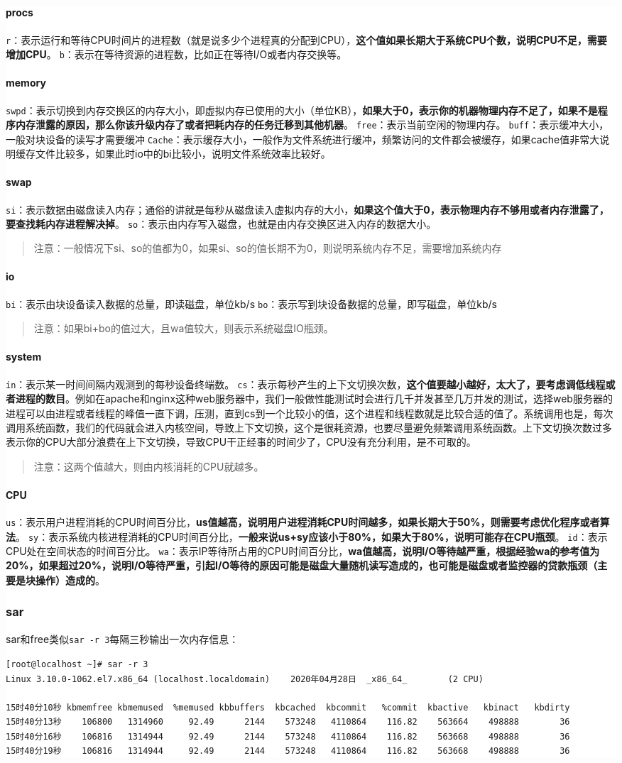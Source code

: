 #### procs

`r`：表示运行和等待CPU时间片的进程数（就是说多少个进程真的分配到CPU），**这个值如果长期大于系统CPU个数，说明CPU不足，需要增加CPU**。 `b`：表示在等待资源的进程数，比如正在等待I/O或者内存交换等。

#### memory

`swpd`：表示切换到内存交换区的内存大小，即虚拟内存已使用的大小（单位KB），**如果大于0，表示你的机器物理内存不足了，如果不是程序内存泄露的原因，那么你该升级内存了或者把耗内存的任务迁移到其他机器**。 `free`：表示当前空闲的物理内存。 `buff`：表示缓冲大小，一般对块设备的读写才需要缓冲 `Cache`：表示缓存大小，一般作为文件系统进行缓冲，频繁访问的文件都会被缓存，如果cache值非常大说明缓存文件比较多，如果此时io中的bi比较小，说明文件系统效率比较好。

#### swap

`si`：表示数据由磁盘读入内存；通俗的讲就是每秒从磁盘读入虚拟内存的大小，**如果这个值大于0，表示物理内存不够用或者内存泄露了，要查找耗内存进程解决掉**。 `so`：表示由内存写入磁盘，也就是由内存交换区进入内存的数据大小。

> 注意：一般情况下si、so的值都为0，如果si、so的值长期不为0，则说明系统内存不足，需要增加系统内存

#### io

`bi`：表示由块设备读入数据的总量，即读磁盘，单位kb/s `bo`：表示写到块设备数据的总量，即写磁盘，单位kb/s

> 注意：如果bi+bo的值过大，且wa值较大，则表示系统磁盘IO瓶颈。

#### system

`in`：表示某一时间间隔内观测到的每秒设备终端数。 `cs`：表示每秒产生的上下文切换次数，**这个值要越小越好，太大了，要考虑调低线程或者进程的数目**。例如在apache和nginx这种web服务器中，我们一般做性能测试时会进行几千并发甚至几万并发的测试，选择web服务器的进程可以由进程或者线程的峰值一直下调，压测，直到cs到一个比较小的值，这个进程和线程数就是比较合适的值了。系统调用也是，每次调用系统函数，我们的代码就会进入内核空间，导致上下文切换，这个是很耗资源，也要尽量避免频繁调用系统函数。上下文切换次数过多表示你的CPU大部分浪费在上下文切换，导致CPU干正经事的时间少了，CPU没有充分利用，是不可取的。

> 注意：这两个值越大，则由内核消耗的CPU就越多。

#### CPU

`us`：表示用户进程消耗的CPU时间百分比，**us值越高，说明用户进程消耗CPU时间越多，如果长期大于50%，则需要考虑优化程序或者算法**。 `sy`：表示系统内核进程消耗的CPU时间百分比，**一般来说us+sy应该小于80%，如果大于80%，说明可能存在CPU瓶颈**。 `id`：表示CPU处在空间状态的时间百分比。 `wa`：表示IP等待所占用的CPU时间百分比，**wa值越高，说明I/O等待越严重，根据经验wa的参考值为20%，如果超过20%，说明I/O等待严重，引起I/O等待的原因可能是磁盘大量随机读写造成的，也可能是磁盘或者监控器的贷款瓶颈（主要是块操作）造成的**。

### sar

sar和free类似`sar -r 3`每隔三秒输出一次内存信息：

```text
[root@localhost ~]# sar -r 3
Linux 3.10.0-1062.el7.x86_64 (localhost.localdomain)    2020年04月28日  _x86_64_        (2 CPU)

15时40分10秒 kbmemfree kbmemused  %memused kbbuffers  kbcached  kbcommit   %commit  kbactive   kbinact   kbdirty
15时40分13秒    106800   1314960     92.49      2144    573248   4110864    116.82    563664    498888        36
15时40分16秒    106816   1314944     92.49      2144    573248   4110864    116.82    563668    498888        36
15时40分19秒    106816   1314944     92.49      2144    573248   4110864    116.82    563668    498888        36
```
